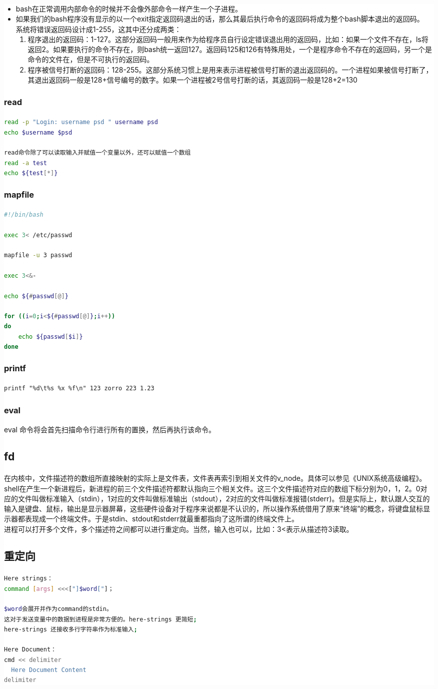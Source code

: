 * bash在正常调用内部命令的时候并不会像外部命令一样产生一个子进程。
* 如果我们的bash程序没有显示的以一个exit指定返回码退出的话，那么其最后执行命令的返回码将成为整个bash脚本退出的返回码。    
    系统将错误返回码设计成1-255，这其中还分成两类：  
    1. 程序退出的返回码：1-127。这部分返回码一般用来作为给程序员自行设定错误退出用的返回码，比如：如果一个文件不存在，ls将返回2。如果要执行的命令不存在，则bash统一返回127。返回码125和126有特殊用处，一个是程序命令不存在的返回码，另一个是命令的文件在，但是不可执行的返回码。
    2. 程序被信号打断的返回码：128-255。这部分系统习惯上是用来表示进程被信号打断的退出返回码的。一个进程如果被信号打断了，其退出返回码一般是128+信号编号的数字。如果一个进程被2号信号打断的话，其返回码一般是128+2=130

### read
```sh
read -p "Login: username psd " username psd
echo $username $psd

read命令除了可以读取输入并赋值一个变量以外，还可以赋值一个数组
read -a test 
echo ${test[*]}
```

### mapfile
```sh
#!/bin/bash

exec 3< /etc/passwd

mapfile -u 3 passwd 

exec 3<&-

echo ${#passwd[@]}

for ((i=0;i<${#passwd[@]};i++))
do
    echo ${passwd[$i]}
done
```
### printf
`printf "%d\t%s %x %f\n" 123 zorro 223 1.23`

### eval  
eval 命令将会首先扫描命令行进行所有的置换，然后再执行该命令。

##  fd
在内核中，文件描述符的数组所直接映射的实际上是文件表，文件表再索引到相关文件的v_node。具体可以参见《UNIX系统高级编程》。  
shell在产生一个新进程后，新进程的前三个文件描述符都默认指向三个相关文件。这三个文件描述符对应的数组下标分别为0，1，2。0对应的文件叫做标准输入（stdin），1对应的文件叫做标准输出（stdout），2对应的文件叫做标准报错(stderr)。但是实际上，默认跟人交互的输入是键盘、鼠标，输出是显示器屏幕，这些硬件设备对于程序来说都是不认识的，所以操作系统借用了原来“终端”的概念，将键盘鼠标显示器都表现成一个终端文件。于是stdin、stdout和stderr就最重都指向了这所谓的终端文件上。  
进程可以打开多个文件，多个描述符之间都可以进行重定向。当然，输入也可以，比如：3<表示从描述符3读取。
 
## 重定向
```sh
Here strings：
command [args] <<<["]$word["]；

$word会展开并作为command的stdin。
这对于发送变量中的数据到进程是非常方便的。here-strings 更简短;
here-strings 还接收多行字符串作为标准输入;

Here Document：
cmd << delimiter
  Here Document Content
delimiter

```